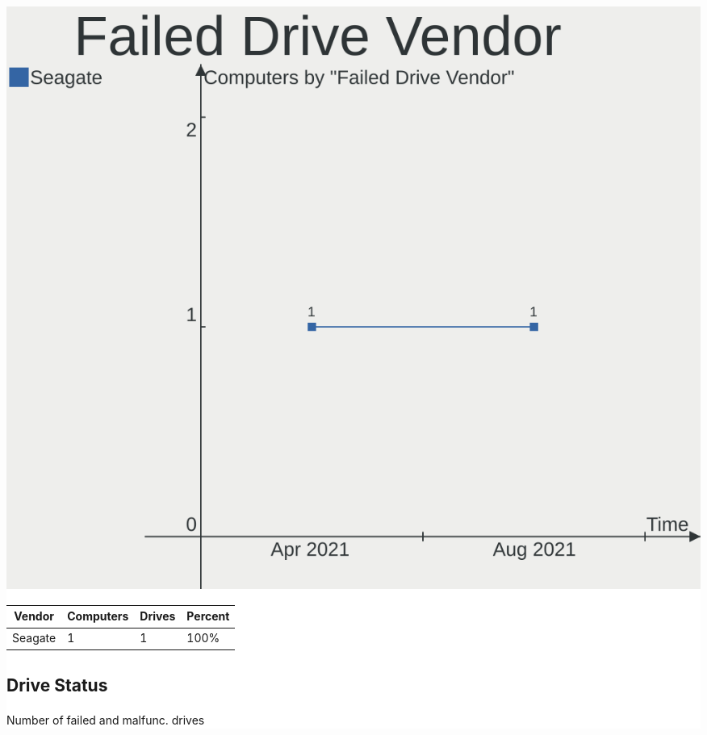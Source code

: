 ![Failed Drive Vendor](./All/images/line_chart/drive_failed_vendor.svg)

| Vendor  | Computers | Drives | Percent |
|---------|-----------|--------|---------|
| Seagate | 1         | 1      | 100%    |

Drive Status
------------

Number of failed and malfunc. drives
